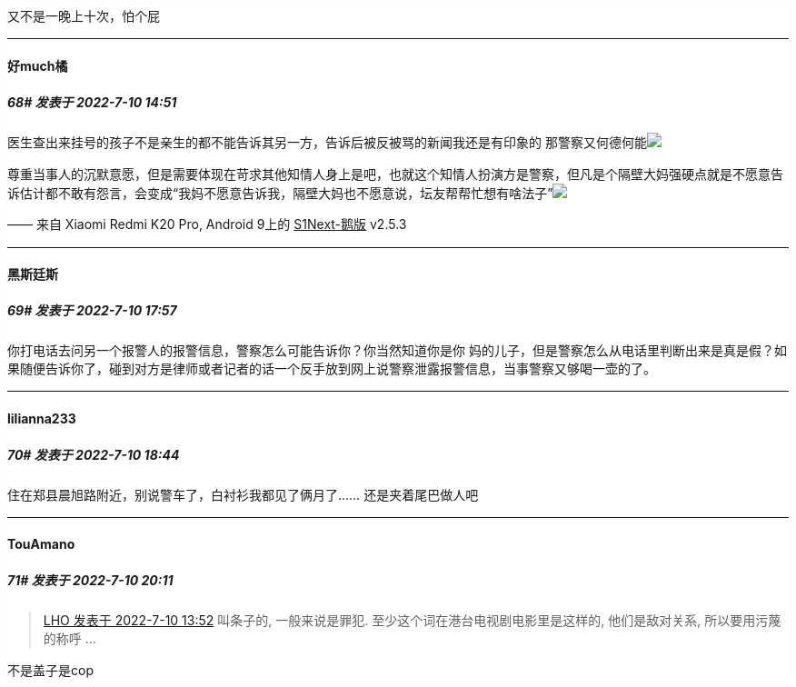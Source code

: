 又不是一晚上十次，怕个屁



*****

####  好much橘  
##### 68#       发表于 2022-7-10 14:51

医生查出来挂号的孩子不是亲生的都不能告诉其另一方，告诉后被反被骂的新闻我还是有印象的
那警察又何德何能<img src="https://static.saraba1st.com/image/smiley/face2017/049.png" referrerpolicy="no-referrer">

尊重当事人的沉默意愿，但是需要体现在苛求其他知情人身上是吧，也就这个知情人扮演方是警察，但凡是个隔壁大妈强硬点就是不愿意告诉估计都不敢有怨言，会变成“我妈不愿意告诉我，隔壁大妈也不愿意说，坛友帮帮忙想有啥法子”<img src="https://static.saraba1st.com/image/smiley/face2017/082.png" referrerpolicy="no-referrer">

—— 来自 Xiaomi Redmi K20 Pro, Android 9上的 [S1Next-鹅版](https://github.com/ykrank/S1-Next/releases) v2.5.3



*****

####  黑斯廷斯  
##### 69#       发表于 2022-7-10 17:57

你打电话去问另一个报警人的报警信息，警察怎么可能告诉你？你当然知道你是你 妈的儿子，但是警察怎么从电话里判断出来是真是假？如果随便告诉你了，碰到对方是律师或者记者的话一个反手放到网上说警察泄露报警信息，当事警察又够喝一壶的了。



*****

####  lilianna233  
##### 70#       发表于 2022-7-10 18:44

住在郑县晨旭路附近，别说警车了，白衬衫我都见了俩月了…… 还是夹着尾巴做人吧



*****

####  TouAmano  
##### 71#       发表于 2022-7-10 20:11

<blockquote><a href="httphttps://bbs.saraba1st.com/2b/forum.php?mod=redirect&amp;goto=findpost&amp;pid=56594252&amp;ptid=2080229" target="_blank">LHO 发表于 2022-7-10 13:52</a>
叫条子的, 一般来说是罪犯. 至少这个词在港台电视剧电影里是这样的, 他们是敌对关系, 所以要用污蔑的称呼 ...</blockquote>
不是盖子是cop

